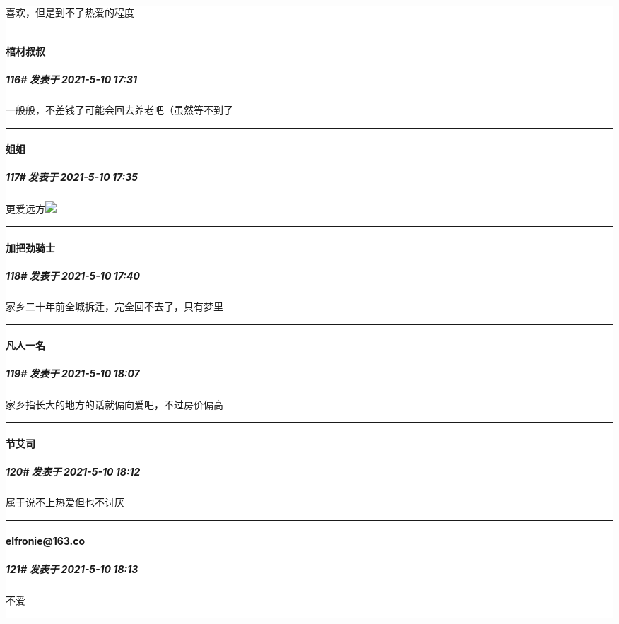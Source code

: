 
喜欢，但是到不了热爱的程度


*****

####  棺材叔叔  
##### 116#       发表于 2021-5-10 17:31


一般般，不差钱了可能会回去养老吧（虽然等不到了


*****

####  姐姐  
##### 117#       发表于 2021-5-10 17:35


更爱远方<img src="https://static.saraba1st.com/image/smiley/face2017/004.gif" referrerpolicy="no-referrer">


*****

####  加把劲骑士  
##### 118#       发表于 2021-5-10 17:40


家乡二十年前全城拆迁，完全回不去了，只有梦里


*****

####  凡人一名  
##### 119#       发表于 2021-5-10 18:07


家乡指长大的地方的话就偏向爱吧，不过房价偏高


*****

####  节艾司  
##### 120#       发表于 2021-5-10 18:12


属于说不上热爱但也不讨厌




*****

####  elfronie@163.co  
##### 121#       发表于 2021-5-10 18:13


不爱


*****
